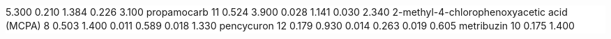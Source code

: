<td headers="Heiabekken stub_1_1 Max" class="gt_row gt_right" style="background-color: rgba(8,48,107,0.75); color: #FFFFFF;">5.300</td>
<td headers="Heiabekken stub_1_1 Min" class="gt_row gt_right" style="background-color: rgba(8,48,107,0.75); color: #FFFFFF;">0.210</td>
<td headers="Heiabekken stub_1_1 StdDev" class="gt_row gt_right" style="background-color: rgba(8,48,107,0.75); color: #FFFFFF;">1.384</td>
<td headers="Heiabekken stub_1_1 P5" class="gt_row gt_right" style="background-color: rgba(8,48,107,0.75); color: #FFFFFF;">0.226</td>
<td headers="Heiabekken stub_1_1 P95" class="gt_row gt_right" style="background-color: rgba(8,48,107,0.75); color: #FFFFFF;">3.100</td></tr>
    <tr><th id="stub_1_2" scope="row" class="gt_row gt_left gt_stub">propamocarb</th>
<td headers="Heiabekken stub_1_2 N" class="gt_row gt_right" style="background-color: rgba(9,72,142,0.75); color: #FFFFFF;">11</td>
<td headers="Heiabekken stub_1_2 Mean" class="gt_row gt_right" style="background-color: rgba(127,184,218,0.75); color: #000000;">0.524</td>
<td headers="Heiabekken stub_1_2 Max" class="gt_row gt_right" style="background-color: rgba(38,117,183,0.75); color: #FFFFFF;">3.900</td>
<td headers="Heiabekken stub_1_2 Min" class="gt_row gt_right" style="background-color: rgba(229,239,249,0.75); color: #000000;">0.028</td>
<td headers="Heiabekken stub_1_2 StdDev" class="gt_row gt_right" style="background-color: rgba(21,94,166,0.75); color: #FFFFFF;">1.141</td>
<td headers="Heiabekken stub_1_2 P5" class="gt_row gt_right" style="background-color: rgba(229,239,249,0.75); color: #000000;">0.030</td>
<td headers="Heiabekken stub_1_2 P95" class="gt_row gt_right" style="background-color: rgba(32,112,180,0.75); color: #FFFFFF;">2.340</td></tr>
    <tr><th id="stub_1_3" scope="row" class="gt_row gt_left gt_stub">2-methyl-4-chlorophenoxyacetic acid (MCPA)</th>
<td headers="Heiabekken stub_1_3 N" class="gt_row gt_right" style="background-color: rgba(64,143,196,0.75); color: #FFFFFF;">8</td>
<td headers="Heiabekken stub_1_3 Mean" class="gt_row gt_right" style="background-color: rgba(135,188,220,0.75); color: #000000;">0.503</td>
<td headers="Heiabekken stub_1_3 Max" class="gt_row gt_right" style="background-color: rgba(194,217,238,0.75); color: #000000;">1.400</td>
<td headers="Heiabekken stub_1_3 Min" class="gt_row gt_right" style="background-color: rgba(246,250,255,0.75); color: #000000;">0.011</td>
<td headers="Heiabekken stub_1_3 StdDev" class="gt_row gt_right" style="background-color: rgba(139,191,221,0.75); color: #000000;">0.589</td>
<td headers="Heiabekken stub_1_3 P5" class="gt_row gt_right" style="background-color: rgba(240,247,253,0.75); color: #000000;">0.018</td>
<td headers="Heiabekken stub_1_3 P95" class="gt_row gt_right" style="background-color: rgba(138,190,220,0.75); color: #000000;">1.330</td></tr>
    <tr><th id="stub_1_4" scope="row" class="gt_row gt_left gt_stub">pencycuron</th>
<td headers="Heiabekken stub_1_4 N" class="gt_row gt_right" style="background-color: rgba(8,48,107,0.75); color: #FFFFFF;">12</td>
<td headers="Heiabekken stub_1_4 Mean" class="gt_row gt_right" style="background-color: rgba(217,232,245,0.75); color: #000000;">0.179</td>
<td headers="Heiabekken stub_1_4 Max" class="gt_row gt_right" style="background-color: rgba(213,229,244,0.75); color: #000000;">0.930</td>
<td headers="Heiabekken stub_1_4 Min" class="gt_row gt_right" style="background-color: rgba(243,248,254,0.75); color: #000000;">0.014</td>
<td headers="Heiabekken stub_1_4 StdDev" class="gt_row gt_right" style="background-color: rgba(210,227,243,0.75); color: #000000;">0.263</td>
<td headers="Heiabekken stub_1_4 P5" class="gt_row gt_right" style="background-color: rgba(239,246,252,0.75); color: #000000;">0.019</td>
<td headers="Heiabekken stub_1_4 P95" class="gt_row gt_right" style="background-color: rgba(209,226,243,0.75); color: #000000;">0.605</td></tr>
    <tr><th id="stub_1_5" scope="row" class="gt_row gt_left gt_stub">metribuzin</th>
<td headers="Heiabekken stub_1_5 N" class="gt_row gt_right" style="background-color: rgba(22,95,167,0.75); color: #FFFFFF;">10</td>
<td headers="Heiabekken stub_1_5 Mean" class="gt_row gt_right" style="background-color: rgba(218,232,246,0.75); color: #000000;">0.175</td>
<td headers="Heiabekken stub_1_5 Max" class="gt_row gt_right" style="background-color: rgba(194,217,238,0.75); color: #000000;">1.400</td>